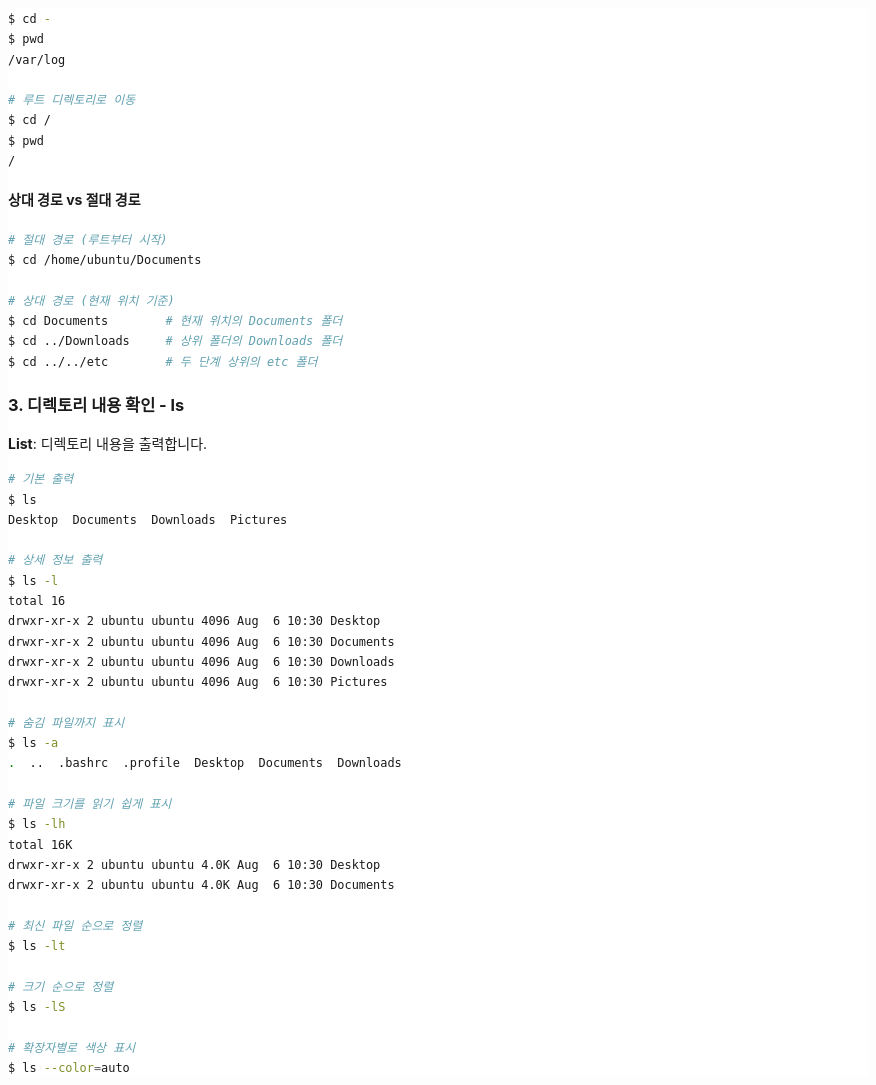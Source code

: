 ```bash
$ cd -
$ pwd
/var/log

# 루트 디렉토리로 이동
$ cd /
$ pwd
/
```

#### 상대 경로 vs 절대 경로

```bash
# 절대 경로 (루트부터 시작)
$ cd /home/ubuntu/Documents

# 상대 경로 (현재 위치 기준)
$ cd Documents        # 현재 위치의 Documents 폴더
$ cd ../Downloads     # 상위 폴더의 Downloads 폴더
$ cd ../../etc        # 두 단계 상위의 etc 폴더
```

### 3. 디렉토리 내용 확인 - ls

**List**: 디렉토리 내용을 출력합니다.

```bash
# 기본 출력
$ ls
Desktop  Documents  Downloads  Pictures

# 상세 정보 출력
$ ls -l
total 16
drwxr-xr-x 2 ubuntu ubuntu 4096 Aug  6 10:30 Desktop
drwxr-xr-x 2 ubuntu ubuntu 4096 Aug  6 10:30 Documents
drwxr-xr-x 2 ubuntu ubuntu 4096 Aug  6 10:30 Downloads
drwxr-xr-x 2 ubuntu ubuntu 4096 Aug  6 10:30 Pictures

# 숨김 파일까지 표시
$ ls -a
.  ..  .bashrc  .profile  Desktop  Documents  Downloads

# 파일 크기를 읽기 쉽게 표시
$ ls -lh
total 16K
drwxr-xr-x 2 ubuntu ubuntu 4.0K Aug  6 10:30 Desktop
drwxr-xr-x 2 ubuntu ubuntu 4.0K Aug  6 10:30 Documents

# 최신 파일 순으로 정렬
$ ls -lt

# 크기 순으로 정렬
$ ls -lS

# 확장자별로 색상 표시
$ ls --color=auto
```
